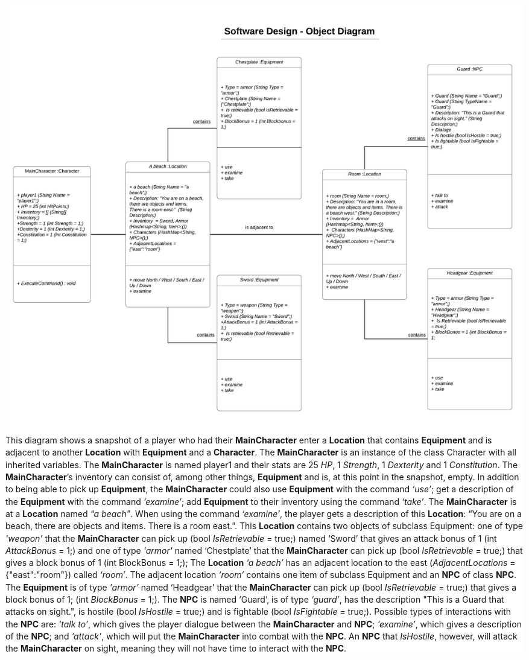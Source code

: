 ![Object Diagram](https://github.com/Areenor/SD/blob/Assignment-2/docs/Object_Diagram_.png)

This diagram shows a snapshot of a player who had their **MainCharacter** enter a **Location** that contains **Equipment** and is adjacent to another **Location** with **Equipment** and a **Character**. The **MainCharacter** is an instance of the class Character with all inherited variables. The **MainCharacter** is named player1 and their stats are 25 *HP*, 1 *Strength*, 1 *Dexterity* and 1 *Constitution*. The **MainCharacter**’s inventory can consist of, among other things, **Equipment** and is, at this point in the snapshot, empty. In addition to being able to pick up **Equipment**, the **MainCharacter** could also use **Equipment** with the command *‘use’*; get a description of the **Equipment** with the command *‘examine’*; add **Equipment** to their inventory using the command *‘take’*. The **MainCharacter** is at a **Location** named *“a beach”*. When using the command *‘examine’*, the player gets a description of this **Location**: “You are on a beach, there are objects and items. There is a room east.”. This **Location** contains two objects of subclass Equipment: one of type *'weapon'* that the **MainCharacter** can pick up (bool *IsRetrievable* = true;) named ‘Sword’ that gives an attack bonus of 1 (int *AttackBonus* = 1;) and one of type *'armor'* named ‘Chestplate’ that the **MainCharacter** can pick up (bool *IsRetrievable* = true;) that gives a block bonus of 1 (int BlockBonus = 1;); The **Location** *‘a beach’* has an adjacent location to the east (*AdjacentLocations* = {"east":"room"}) called *‘room’*. 
The adjacent location *‘room’* contains one item of subclass Equipment and an **NPC** of class **NPC**. The **Equipment** is of type *'armor'* named ‘Headgear’ that the **MainCharacter** can pick up (bool *IsRetrievable* = true;) that gives a block bonus of 1; (int *BlockBonus* = 1;). The **NPC** is named ‘Guard’, is of type *‘guard’*, has the description "This is a Guard that attacks on sight.", is hostile (bool *IsHostile* = true;) and is fightable (bool *IsFightable* = true;). Possible types of interactions with the **NPC** are: *‘talk to’*, which gives the player dialogue between the **MainCharacter** and **NPC**; *‘examine’*, which gives a description of the **NPC**; and *‘attack’*, which will put the **MainCharacter** into combat with the **NPC**. An **NPC** that *IsHostile*, however, will attack the **MainCharacter** on sight, meaning they will not have time to interact with the **NPC**.
